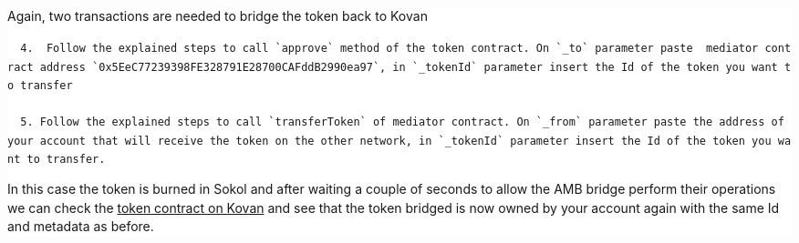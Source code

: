 Again, two transactions are needed to bridge the token back to Kovan

      4.  Follow the explained steps to call `approve` method of the token contract. On `_to` parameter paste  mediator contract address `0x5EeC77239398FE328791E28700CAFddB2990ea97`, in `_tokenId` parameter insert the Id of the token you want to transfer

      5. Follow the explained steps to call `transferToken` of mediator contract. On `_from` parameter paste the address of your account that will receive the token on the other network, in `_tokenId` parameter insert the Id of the token you want to transfer.

In this case the token is burned in Sokol and after waiting a couple of seconds to allow the AMB bridge perform their operations we can check the [token contract on Kovan](https://blockscout.com/eth/kovan/tokens/0x13AC5C6338796a31A39e74D70B0153C1bE5f53B4/inventory) and see that the token bridged is now owned by your account again with the same Id and metadata as before.



